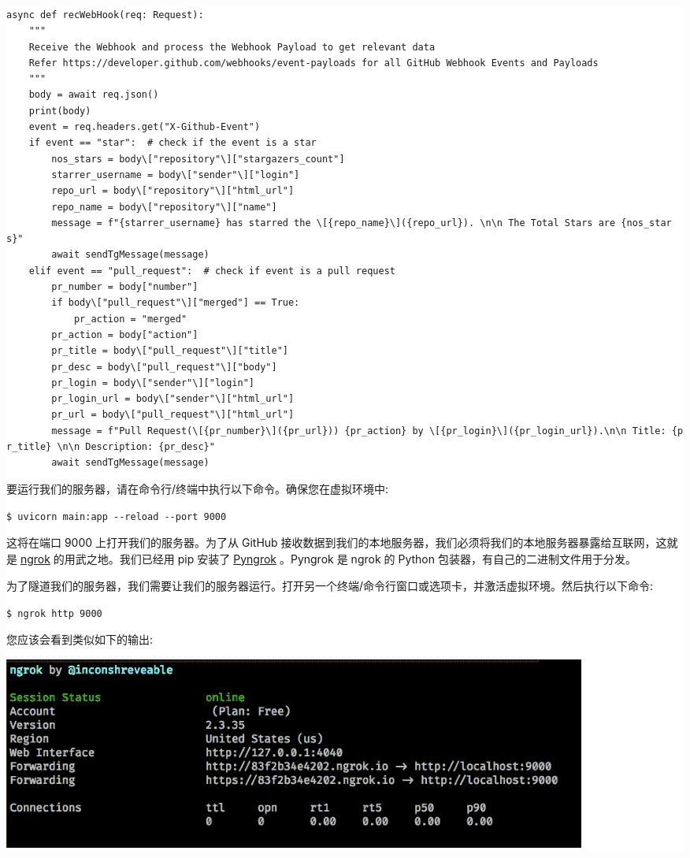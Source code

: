 ```
async def recWebHook(req: Request):
    """
    Receive the Webhook and process the Webhook Payload to get relevant data
    Refer https://developer.github.com/webhooks/event-payloads for all GitHub Webhook Events and Payloads
    """
    body = await req.json()
    print(body)
    event = req.headers.get("X-Github-Event")
    if event == "star":  # check if the event is a star
        nos_stars = body\["repository"\]["stargazers_count"]
        starrer_username = body\["sender"\]["login"]
        repo_url = body\["repository"\]["html_url"]
        repo_name = body\["repository"\]["name"]
        message = f"{starrer_username} has starred the \[{repo_name}\]({repo_url}). \n\n The Total Stars are {nos_stars}"
        await sendTgMessage(message)
    elif event == "pull_request":  # check if event is a pull request
        pr_number = body["number"]
        if body\["pull_request"\]["merged"] == True:
            pr_action = "merged"
        pr_action = body["action"]
        pr_title = body\["pull_request"\]["title"]
        pr_desc = body\["pull_request"\]["body"]
        pr_login = body\["sender"\]["login"]
        pr_login_url = body\["sender"\]["html_url"]
        pr_url = body\["pull_request"\]["html_url"]
        message = f"Pull Request(\[{pr_number}\]({pr_url})) {pr_action} by \[{pr_login}\]({pr_login_url}).\n\n Title: {pr_title} \n\n Description: {pr_desc}"
        await sendTgMessage(message)

```

要运行我们的服务器，请在命令行/终端中执行以下命令。确保您在虚拟环境中:

```
$ uvicorn main:app --reload --port 9000

```

这将在端口 9000 上打开我们的服务器。为了从 GitHub 接收数据到我们的本地服务器，我们必须将我们的本地服务器暴露给互联网，这就是 [ngrok](https://ngrok.com/) 的用武之地。我们已经用 pip 安装了 [Pyngrok](https://pypi.org/project/pyngrok/) 。Pyngrok 是 ngrok 的 Python 包装器，有自己的二进制文件用于分发。

为了隧道我们的服务器，我们需要让我们的服务器运行。打开另一个终端/命令行窗口或选项卡，并激活虚拟环境。然后执行以下命令:

```
$ ngrok http 9000

```

您应该会看到类似如下的输出:

![Ngrok Sample Output](img/f682731368f848e5c73fa0cde1465270.png)
